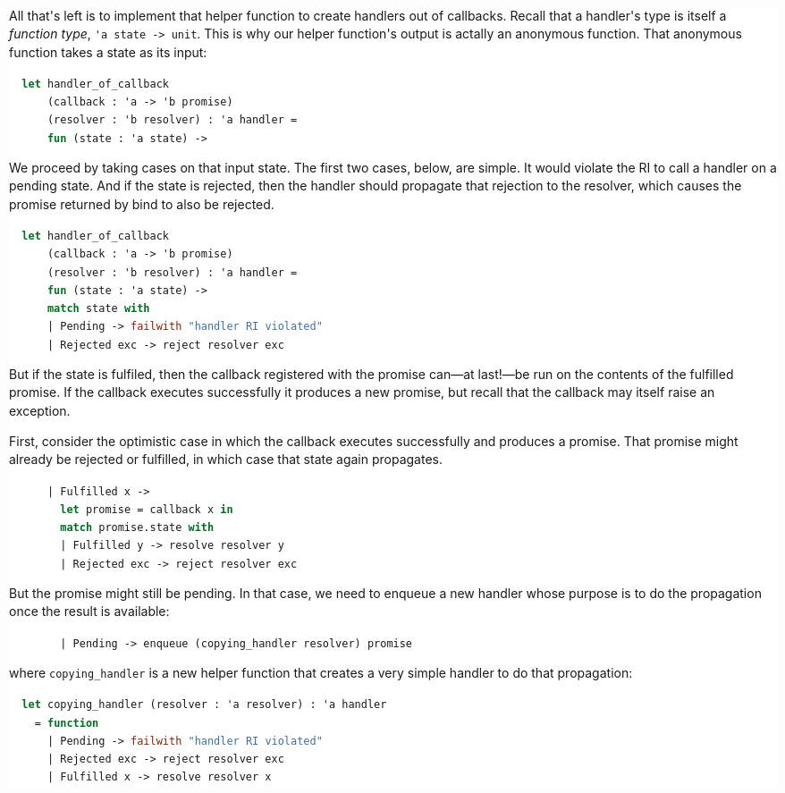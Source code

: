 All that's left is to implement that helper function to create handlers out of
callbacks. Recall that a handler's type is itself a *function type*,
`'a state -> unit`. This is why our helper function's output is actally an
anonymous function. That anonymous function takes a state as its input:

```ocaml
  let handler_of_callback
      (callback : 'a -> 'b promise)
      (resolver : 'b resolver) : 'a handler =
      fun (state : 'a state) ->
```

We proceed by taking cases on that input state.
The first two cases, below, are simple. It would violate the RI to
call a handler on a pending state. And if the state is rejected, then the
handler should propagate that rejection to the resolver, which causes the
promise returned by bind to also be rejected.

```ocaml
  let handler_of_callback
      (callback : 'a -> 'b promise)
      (resolver : 'b resolver) : 'a handler =
      fun (state : 'a state) ->
      match state with
      | Pending -> failwith "handler RI violated"
      | Rejected exc -> reject resolver exc
```

But if the state is fulfiled, then the callback registered with the promise
can&mdash;at last!&mdash;be run on the contents of the fulfilled promise. If the callback executes successfully it produces a new promise, but recall that the callback
may itself raise an exception.

First, consider the optimistic case in which the callback executes successfully and produces a promise. That promise might already be rejected or fulfilled,
in which case that state again propagates.

```ocaml
      | Fulfilled x ->
        let promise = callback x in
        match promise.state with
        | Fulfilled y -> resolve resolver y
        | Rejected exc -> reject resolver exc
```

But the promise might still be pending.  In that case, we need to enqueue
a new handler whose purpose is to do the propagation once the result is
available:

```ocaml
        | Pending -> enqueue (copying_handler resolver) promise
```

where `copying_handler` is a new helper function that creates a very simple handler
to do that propagation:

```ocaml
  let copying_handler (resolver : 'a resolver) : 'a handler
    = function
      | Pending -> failwith "handler RI violated"
      | Rejected exc -> reject resolver exc
      | Fulfilled x -> resolve resolver x
```

